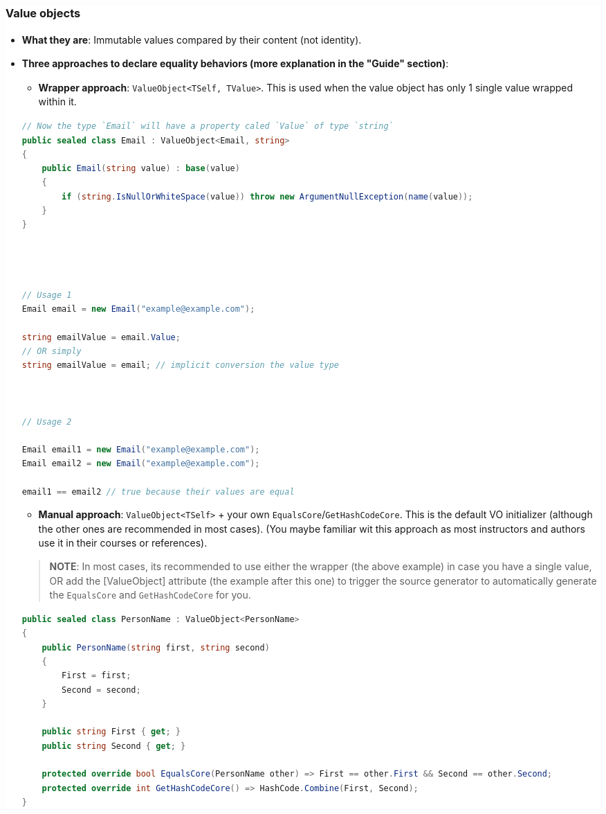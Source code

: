 ### Value objects

- **What they are**: Immutable values compared by their content (not identity).
- **Three approaches to declare equality behaviors (more explanation in the "Guide" section)**:
    - **Wrapper approach**: `ValueObject<TSelf, TValue>`. This is used when the value object has only 1 single value wrapped within it.

    ```csharp
    // Now the type `Email` will have a property caled `Value` of type `string`
    public sealed class Email : ValueObject<Email, string>
    {
        public Email(string value) : base(value)
        {
            if (string.IsNullOrWhiteSpace(value)) throw new ArgumentNullException(name(value));
        }
    }




    // Usage 1
    Email email = new Email("example@example.com");

    string emailValue = email.Value;
    // OR simply
    string emailValue = email; // implicit conversion the value type



    // Usage 2

    Email email1 = new Email("example@example.com");
    Email email2 = new Email("example@example.com");

    email1 == email2 // true because their values are equal
    ```

    - **Manual approach**: `ValueObject<TSelf>` + your own `EqualsCore`/`GetHashCodeCore`. This is the default VO initializer (although the other ones are recommended in most cases). (You maybe familiar wit this approach as most instructors and authors use it in their courses or references).

    > **NOTE**: In most cases, its recommended to use either the wrapper (the above example) in case you have a single value, OR add the [ValueObject] attribute (the example after this one) to trigger the source generator to automatically generate the `EqualsCore` and `GetHashCodeCore` for you.

    ```csharp
    public sealed class PersonName : ValueObject<PersonName>
    {
        public PersonName(string first, string second)
        {
            First = first;
            Second = second;
        }

        public string First { get; }
        public string Second { get; }

        protected override bool EqualsCore(PersonName other) => First == other.First && Second == other.Second;
        protected override int GetHashCodeCore() => HashCode.Combine(First, Second);
    }
    ```
